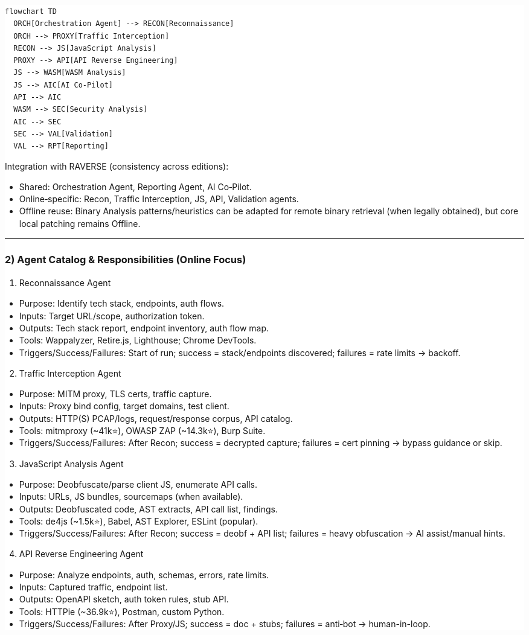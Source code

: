 ```mermaid
flowchart TD
  ORCH[Orchestration Agent] --> RECON[Reconnaissance]
  ORCH --> PROXY[Traffic Interception]
  RECON --> JS[JavaScript Analysis]
  PROXY --> API[API Reverse Engineering]
  JS --> WASM[WASM Analysis]
  JS --> AIC[AI Co‑Pilot]
  API --> AIC
  WASM --> SEC[Security Analysis]
  AIC --> SEC
  SEC --> VAL[Validation]
  VAL --> RPT[Reporting]
```

Integration with RAVERSE (consistency across editions):
- Shared: Orchestration Agent, Reporting Agent, AI Co‑Pilot.
- Online‑specific: Recon, Traffic Interception, JS, API, Validation agents.
- Offline reuse: Binary Analysis patterns/heuristics can be adapted for remote binary retrieval (when legally obtained), but core local patching remains Offline.

---

### 2) Agent Catalog & Responsibilities (Online Focus)

1. Reconnaissance Agent
- Purpose: Identify tech stack, endpoints, auth flows.
- Inputs: Target URL/scope, authorization token.
- Outputs: Tech stack report, endpoint inventory, auth flow map.
- Tools: Wappalyzer, Retire.js, Lighthouse; Chrome DevTools.
- Triggers/Success/Failures: Start of run; success = stack/endpoints discovered; failures = rate limits → backoff.

2. Traffic Interception Agent
- Purpose: MITM proxy, TLS certs, traffic capture.
- Inputs: Proxy bind config, target domains, test client.
- Outputs: HTTP(S) PCAP/logs, request/response corpus, API catalog.
- Tools: mitmproxy (~41k⭐), OWASP ZAP (~14.3k⭐), Burp Suite.
- Triggers/Success/Failures: After Recon; success = decrypted capture; failures = cert pinning → bypass guidance or skip.

3. JavaScript Analysis Agent
- Purpose: Deobfuscate/parse client JS, enumerate API calls.
- Inputs: URLs, JS bundles, sourcemaps (when available).
- Outputs: Deobfuscated code, AST extracts, API call list, findings.
- Tools: de4js (~1.5k⭐), Babel, AST Explorer, ESLint (popular).
- Triggers/Success/Failures: After Recon; success = deobf + API list; failures = heavy obfuscation → AI assist/manual hints.

4. API Reverse Engineering Agent
- Purpose: Analyze endpoints, auth, schemas, errors, rate limits.
- Inputs: Captured traffic, endpoint list.
- Outputs: OpenAPI sketch, auth token rules, stub API.
- Tools: HTTPie (~36.9k⭐), Postman, custom Python.
- Triggers/Success/Failures: After Proxy/JS; success = doc + stubs; failures = anti‑bot → human-in-loop.
